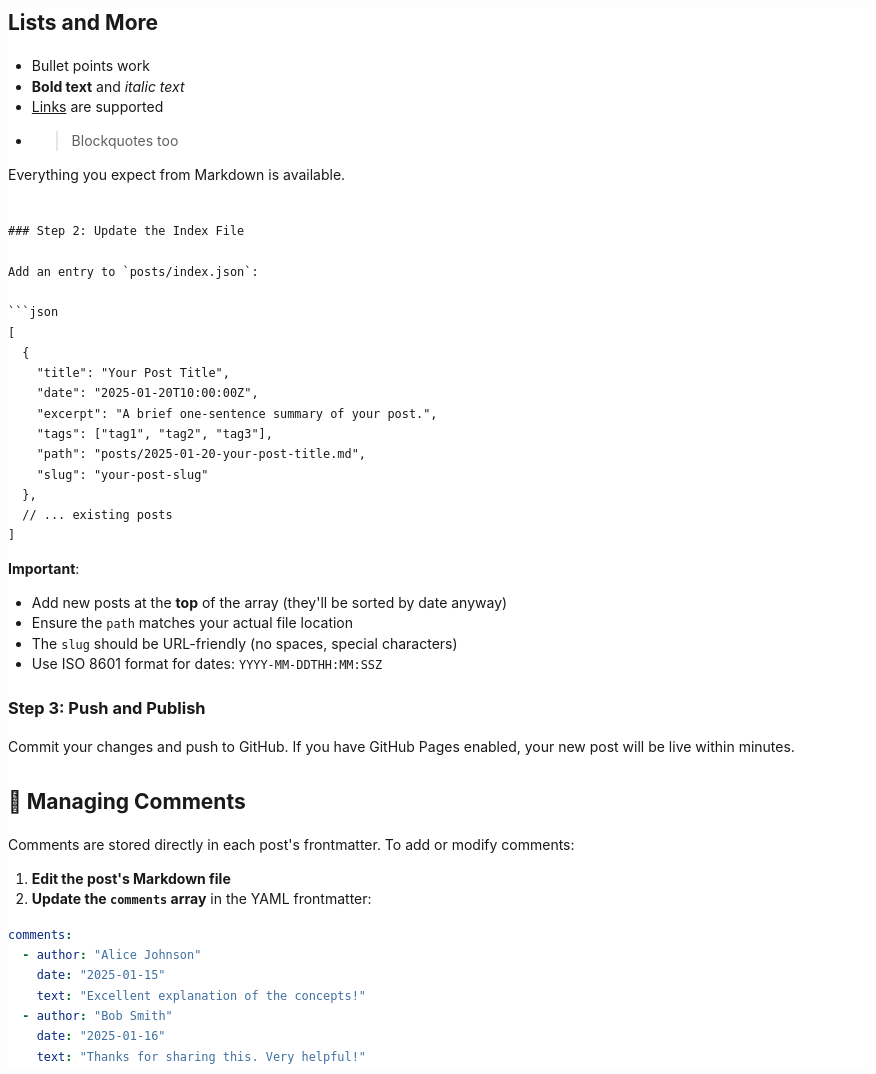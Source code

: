 ## Lists and More

- Bullet points work
- **Bold text** and *italic text*
- [Links](https://example.com) are supported
- > Blockquotes too

Everything you expect from Markdown is available.
```

### Step 2: Update the Index File

Add an entry to `posts/index.json`:

```json
[
  {
    "title": "Your Post Title",
    "date": "2025-01-20T10:00:00Z",
    "excerpt": "A brief one-sentence summary of your post.",
    "tags": ["tag1", "tag2", "tag3"],
    "path": "posts/2025-01-20-your-post-title.md",
    "slug": "your-post-slug"
  },
  // ... existing posts
]
```

**Important**: 
- Add new posts at the **top** of the array (they'll be sorted by date anyway)
- Ensure the `path` matches your actual file location
- The `slug` should be URL-friendly (no spaces, special characters)
- Use ISO 8601 format for dates: `YYYY-MM-DDTHH:MM:SSZ`

### Step 3: Push and Publish

Commit your changes and push to GitHub. If you have GitHub Pages enabled, your new post will be live within minutes.

## 💬 Managing Comments

Comments are stored directly in each post's frontmatter. To add or modify comments:

1. **Edit the post's Markdown file**
2. **Update the `comments` array** in the YAML frontmatter:

```yaml
comments:
  - author: "Alice Johnson"
    date: "2025-01-15"
    text: "Excellent explanation of the concepts!"
  - author: "Bob Smith"
    date: "2025-01-16"
    text: "Thanks for sharing this. Very helpful!"
```
